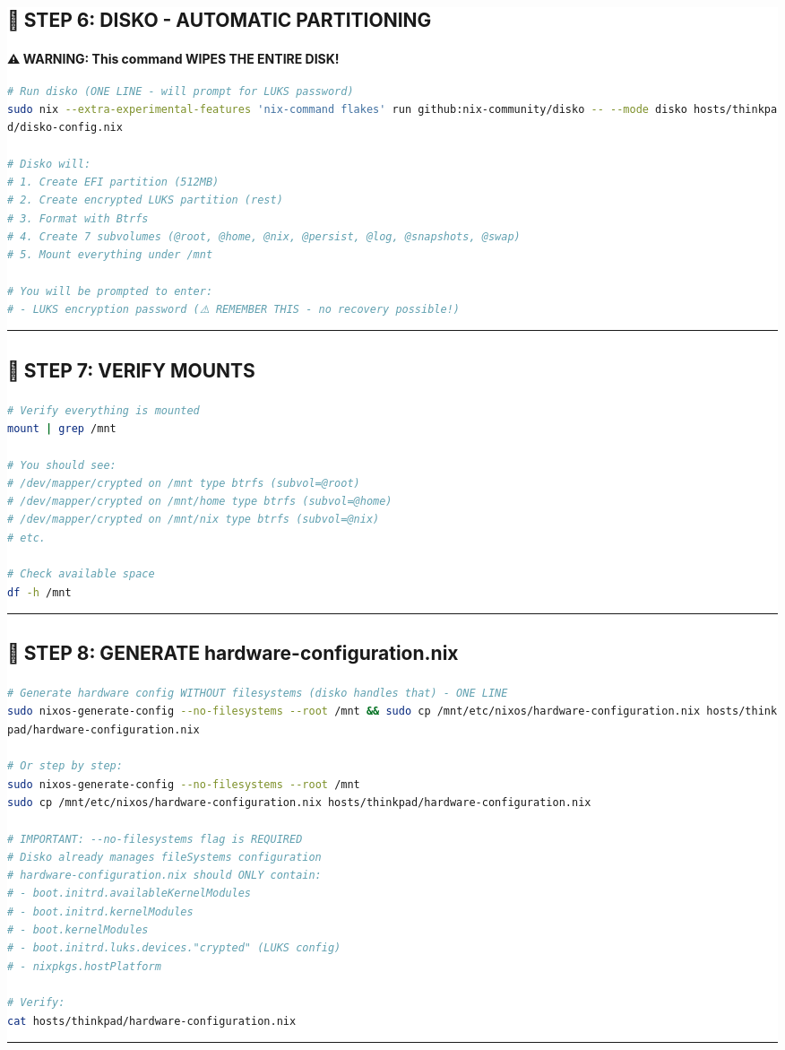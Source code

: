
## 🔧 **STEP 6: DISKO - AUTOMATIC PARTITIONING**

**⚠️ WARNING: This command WIPES THE ENTIRE DISK!**

```bash
# Run disko (ONE LINE - will prompt for LUKS password)
sudo nix --extra-experimental-features 'nix-command flakes' run github:nix-community/disko -- --mode disko hosts/thinkpad/disko-config.nix

# Disko will:
# 1. Create EFI partition (512MB)
# 2. Create encrypted LUKS partition (rest)
# 3. Format with Btrfs
# 4. Create 7 subvolumes (@root, @home, @nix, @persist, @log, @snapshots, @swap)
# 5. Mount everything under /mnt

# You will be prompted to enter:
# - LUKS encryption password (⚠️ REMEMBER THIS - no recovery possible!)
```

---

## 📝 **STEP 7: VERIFY MOUNTS**

```bash
# Verify everything is mounted
mount | grep /mnt

# You should see:
# /dev/mapper/crypted on /mnt type btrfs (subvol=@root)
# /dev/mapper/crypted on /mnt/home type btrfs (subvol=@home)
# /dev/mapper/crypted on /mnt/nix type btrfs (subvol=@nix)
# etc.

# Check available space
df -h /mnt
```

---

## 🎯 **STEP 8: GENERATE hardware-configuration.nix**

```bash
# Generate hardware config WITHOUT filesystems (disko handles that) - ONE LINE
sudo nixos-generate-config --no-filesystems --root /mnt && sudo cp /mnt/etc/nixos/hardware-configuration.nix hosts/thinkpad/hardware-configuration.nix

# Or step by step:
sudo nixos-generate-config --no-filesystems --root /mnt
sudo cp /mnt/etc/nixos/hardware-configuration.nix hosts/thinkpad/hardware-configuration.nix

# IMPORTANT: --no-filesystems flag is REQUIRED
# Disko already manages fileSystems configuration
# hardware-configuration.nix should ONLY contain:
# - boot.initrd.availableKernelModules
# - boot.initrd.kernelModules
# - boot.kernelModules
# - boot.initrd.luks.devices."crypted" (LUKS config)
# - nixpkgs.hostPlatform

# Verify:
cat hosts/thinkpad/hardware-configuration.nix
```

---